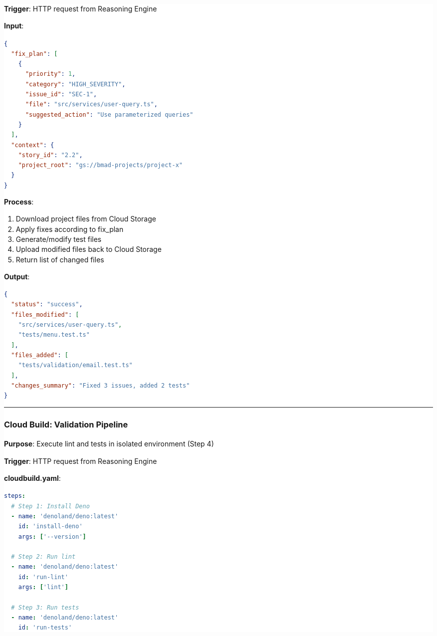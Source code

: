 **Trigger**: HTTP request from Reasoning Engine

**Input**:
```json
{
  "fix_plan": [
    {
      "priority": 1,
      "category": "HIGH_SEVERITY",
      "issue_id": "SEC-1",
      "file": "src/services/user-query.ts",
      "suggested_action": "Use parameterized queries"
    }
  ],
  "context": {
    "story_id": "2.2",
    "project_root": "gs://bmad-projects/project-x"
  }
}
```

**Process**:
1. Download project files from Cloud Storage
2. Apply fixes according to fix_plan
3. Generate/modify test files
4. Upload modified files back to Cloud Storage
5. Return list of changed files

**Output**:
```json
{
  "status": "success",
  "files_modified": [
    "src/services/user-query.ts",
    "tests/menu.test.ts"
  ],
  "files_added": [
    "tests/validation/email.test.ts"
  ],
  "changes_summary": "Fixed 3 issues, added 2 tests"
}
```

---

### Cloud Build: Validation Pipeline

**Purpose**: Execute lint and tests in isolated environment (Step 4)

**Trigger**: HTTP request from Reasoning Engine

**cloudbuild.yaml**:
```yaml
steps:
  # Step 1: Install Deno
  - name: 'denoland/deno:latest'
    id: 'install-deno'
    args: ['--version']

  # Step 2: Run lint
  - name: 'denoland/deno:latest'
    id: 'run-lint'
    args: ['lint']

  # Step 3: Run tests
  - name: 'denoland/deno:latest'
    id: 'run-tests'
```